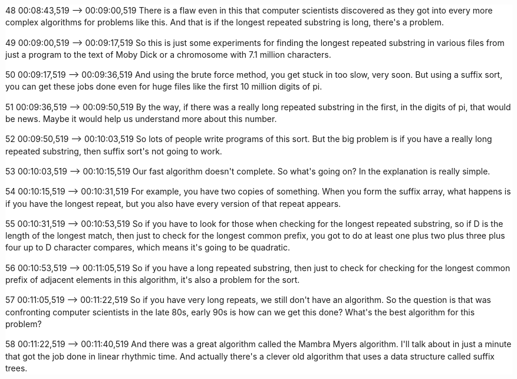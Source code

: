 48
00:08:43,519 --> 00:09:00,519
There is a flaw even in this that computer scientists discovered as they got into every more complex algorithms for problems like this. And that is if the longest repeated substring is long, there's a problem.

49
00:09:00,519 --> 00:09:17,519
So this is just some experiments for finding the longest repeated substring in various files from just a program to the text of Moby Dick or a chromosome with 7.1 million characters.

50
00:09:17,519 --> 00:09:36,519
And using the brute force method, you get stuck in too slow, very soon. But using a suffix sort, you can get these jobs done even for huge files like the first 10 million digits of pi.

51
00:09:36,519 --> 00:09:50,519
By the way, if there was a really long repeated substring in the first, in the digits of pi, that would be news. Maybe it would help us understand more about this number.

52
00:09:50,519 --> 00:10:03,519
So lots of people write programs of this sort. But the big problem is if you have a really long repeated substring, then suffix sort's not going to work.

53
00:10:03,519 --> 00:10:15,519
Our fast algorithm doesn't complete. So what's going on? In the explanation is really simple.

54
00:10:15,519 --> 00:10:31,519
For example, you have two copies of something. When you form the suffix array, what happens is if you have the longest repeat, but you also have every version of that repeat appears.

55
00:10:31,519 --> 00:10:53,519
So if you have to look for those when checking for the longest repeated substring, so if D is the length of the longest match, then just to check for the longest common prefix, you got to do at least one plus two plus three plus four up to D character compares, which means it's going to be quadratic.

56
00:10:53,519 --> 00:11:05,519
So if you have a long repeated substring, then just to check for checking for the longest common prefix of adjacent elements in this algorithm, it's also a problem for the sort.

57
00:11:05,519 --> 00:11:22,519
So if you have very long repeats, we still don't have an algorithm. So the question is that was confronting computer scientists in the late 80s, early 90s is how can we get this done? What's the best algorithm for this problem?

58
00:11:22,519 --> 00:11:40,519
And there was a great algorithm called the Mambra Myers algorithm. I'll talk about in just a minute that got the job done in linear rhythmic time. And actually there's a clever old algorithm that uses a data structure called suffix trees.
